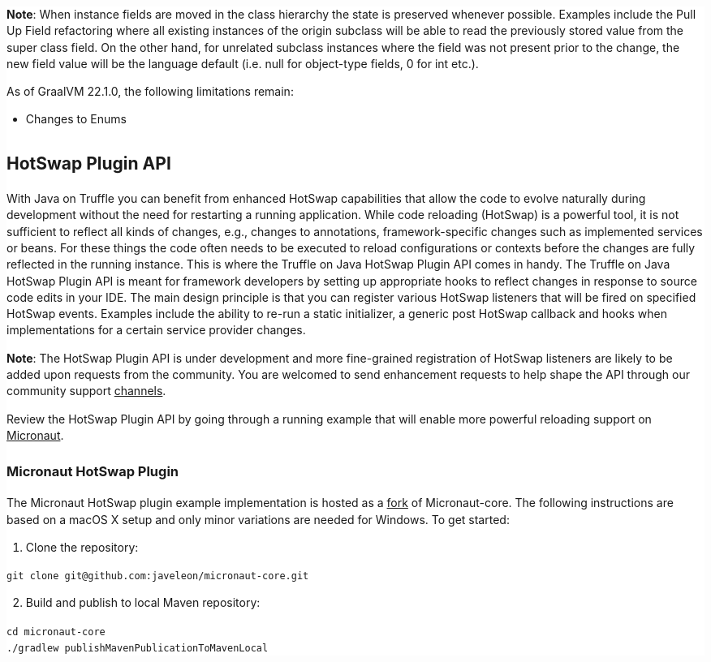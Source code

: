 **Note**: When instance fields are moved in the class hierarchy the state is preserved whenever possible.
Examples include the Pull Up Field refactoring where all existing instances of the origin subclass will be able to read the previously stored value from the super class field.
On the other hand, for unrelated subclass instances where the field was not present prior to the change, the new field value will be the language default (i.e. null for object-type fields, 0 for int etc.).

As of GraalVM 22.1.0, the following limitations remain:
* Changes to Enums

## HotSwap Plugin API

With Java on Truffle you can benefit from enhanced HotSwap capabilities that allow the code to evolve naturally during development without the need for restarting a running application.
While code reloading (HotSwap) is a powerful tool, it is not sufficient to reflect all kinds of changes, e.g., changes to annotations, framework-specific changes such as implemented services or beans.
For these things the code often needs to be executed to reload configurations or contexts before the changes are fully reflected in the running instance.
This is where the Truffle on Java HotSwap Plugin API comes in handy.
The Truffle on Java HotSwap Plugin API is meant for framework developers by setting up appropriate hooks to reflect changes in response to source code edits in your IDE.
The main design principle is that you can register various HotSwap listeners that will be fired on specified HotSwap events.
Examples include the ability to re-run a static initializer, a generic post HotSwap callback and hooks when implementations for a certain service provider changes.

**Note**: The HotSwap Plugin API is under development and more fine-grained registration of HotSwap listeners are likely to be added upon requests from the community.
You are welcomed to send enhancement requests to help shape the API through our community support [channels](https://www.graalvm.org/community/).

Review the HotSwap Plugin API by going through a running example that will enable more powerful reloading support on [Micronaut](https://micronaut.io/).

### Micronaut HotSwap Plugin

The Micronaut HotSwap plugin example implementation is hosted as a [fork](https://github.com/javeleon/micronaut-core) of Micronaut-core.
The following instructions are based on a macOS X setup and only minor variations are needed for Windows.
To get started:

1. Clone the repository:
  ```shell
  git clone git@github.com:javeleon/micronaut-core.git
  ```

2. Build and publish to local Maven repository:
  ```shell
  cd micronaut-core
  ./gradlew publishMavenPublicationToMavenLocal
  ```
